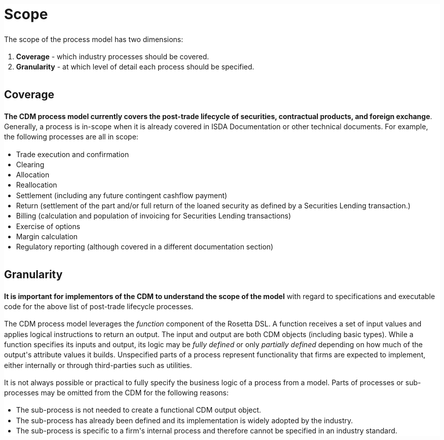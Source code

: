 # Scope

The scope of the process model has two dimensions:

1.  **Coverage** - which industry processes should be covered.
2.  **Granularity** - at which level of detail each process should be
    specified.

## Coverage

**The CDM process model currently covers the post-trade lifecycle of
securities, contractual products, and foreign exchange**. Generally, a
process is in-scope when it is already covered in ISDA Documentation or
other technical documents. For example, the following processes are all
in scope:

-   Trade execution and confirmation
-   Clearing
-   Allocation
-   Reallocation
-   Settlement (including any future contingent cashflow payment)
-   Return (settlement of the part and/or full return of the loaned
    security as defined by a Securities Lending transaction.)
-   Billing (calculation and population of invoicing for Securities
    Lending transactions)
-   Exercise of options
-   Margin calculation
-   Regulatory reporting (although covered in a different documentation
    section)

## Granularity

**It is important for implementors of the CDM to understand the scope of
the model** with regard to specifications and executable code for the
above list of post-trade lifecycle processes.

The CDM process model leverages the *function* component of the Rosetta
DSL. A function receives a set of input values and applies logical
instructions to return an output. The input and output are both CDM
objects (including basic types). While a function specifies its inputs
and output, its logic may be *fully defined* or only *partially defined*
depending on how much of the output's attribute values it builds.
Unspecified parts of a process represent functionality that firms are
expected to implement, either internally or through third-parties such
as utilities.

It is not always possible or practical to fully specify the business
logic of a process from a model. Parts of processes or sub-processes may
be omitted from the CDM for the following reasons:

-   The sub-process is not needed to create a functional CDM output
    object.
-   The sub-process has already been defined and its implementation is
    widely adopted by the industry.
-   The sub-process is specific to a firm's internal process and
    therefore cannot be specified in an industry standard.
